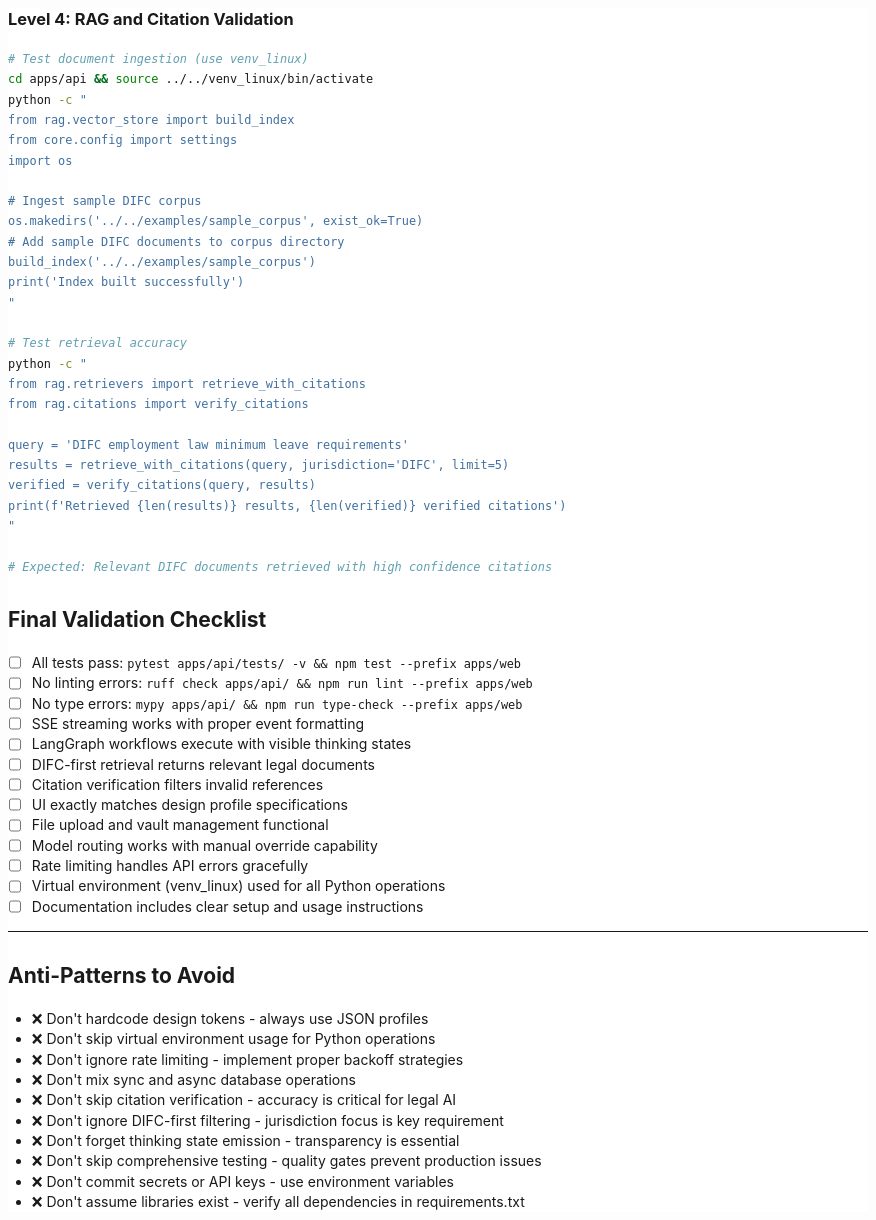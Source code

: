 ### Level 4: RAG and Citation Validation
```bash
# Test document ingestion (use venv_linux)
cd apps/api && source ../../venv_linux/bin/activate
python -c "
from rag.vector_store import build_index
from core.config import settings
import os

# Ingest sample DIFC corpus
os.makedirs('../../examples/sample_corpus', exist_ok=True)
# Add sample DIFC documents to corpus directory
build_index('../../examples/sample_corpus')
print('Index built successfully')
"

# Test retrieval accuracy
python -c "
from rag.retrievers import retrieve_with_citations
from rag.citations import verify_citations

query = 'DIFC employment law minimum leave requirements'
results = retrieve_with_citations(query, jurisdiction='DIFC', limit=5)
verified = verify_citations(query, results)
print(f'Retrieved {len(results)} results, {len(verified)} verified citations')
"

# Expected: Relevant DIFC documents retrieved with high confidence citations
```

## Final Validation Checklist
- [ ] All tests pass: `pytest apps/api/tests/ -v && npm test --prefix apps/web`
- [ ] No linting errors: `ruff check apps/api/ && npm run lint --prefix apps/web`
- [ ] No type errors: `mypy apps/api/ && npm run type-check --prefix apps/web`
- [ ] SSE streaming works with proper event formatting
- [ ] LangGraph workflows execute with visible thinking states
- [ ] DIFC-first retrieval returns relevant legal documents
- [ ] Citation verification filters invalid references
- [ ] UI exactly matches design profile specifications
- [ ] File upload and vault management functional
- [ ] Model routing works with manual override capability
- [ ] Rate limiting handles API errors gracefully
- [ ] Virtual environment (venv_linux) used for all Python operations
- [ ] Documentation includes clear setup and usage instructions

---

## Anti-Patterns to Avoid
- ❌ Don't hardcode design tokens - always use JSON profiles
- ❌ Don't skip virtual environment usage for Python operations
- ❌ Don't ignore rate limiting - implement proper backoff strategies
- ❌ Don't mix sync and async database operations
- ❌ Don't skip citation verification - accuracy is critical for legal AI
- ❌ Don't ignore DIFC-first filtering - jurisdiction focus is key requirement
- ❌ Don't forget thinking state emission - transparency is essential
- ❌ Don't skip comprehensive testing - quality gates prevent production issues
- ❌ Don't commit secrets or API keys - use environment variables
- ❌ Don't assume libraries exist - verify all dependencies in requirements.txt
